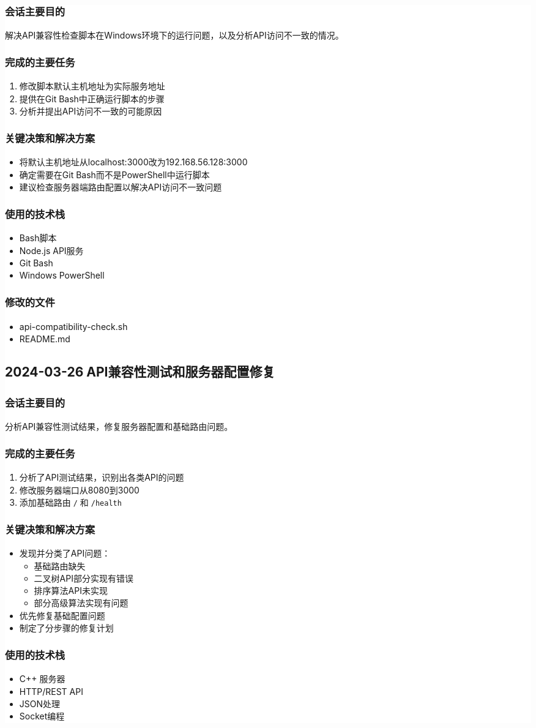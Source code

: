 ### 会话主要目的
解决API兼容性检查脚本在Windows环境下的运行问题，以及分析API访问不一致的情况。

### 完成的主要任务
1. 修改脚本默认主机地址为实际服务地址
2. 提供在Git Bash中正确运行脚本的步骤
3. 分析并提出API访问不一致的可能原因

### 关键决策和解决方案
- 将默认主机地址从localhost:3000改为192.168.56.128:3000
- 确定需要在Git Bash而不是PowerShell中运行脚本
- 建议检查服务器端路由配置以解决API访问不一致问题

### 使用的技术栈
- Bash脚本
- Node.js API服务
- Git Bash
- Windows PowerShell

### 修改的文件
- api-compatibility-check.sh
- README.md

## 2024-03-26 API兼容性测试和服务器配置修复

### 会话主要目的
分析API兼容性测试结果，修复服务器配置和基础路由问题。

### 完成的主要任务
1. 分析了API测试结果，识别出各类API的问题
2. 修改服务器端口从8080到3000
3. 添加基础路由 `/` 和 `/health`

### 关键决策和解决方案
- 发现并分类了API问题：
  - 基础路由缺失
  - 二叉树API部分实现有错误
  - 排序算法API未实现
  - 部分高级算法实现有问题
- 优先修复基础配置问题
- 制定了分步骤的修复计划

### 使用的技术栈
- C++ 服务器
- HTTP/REST API
- JSON处理
- Socket编程
